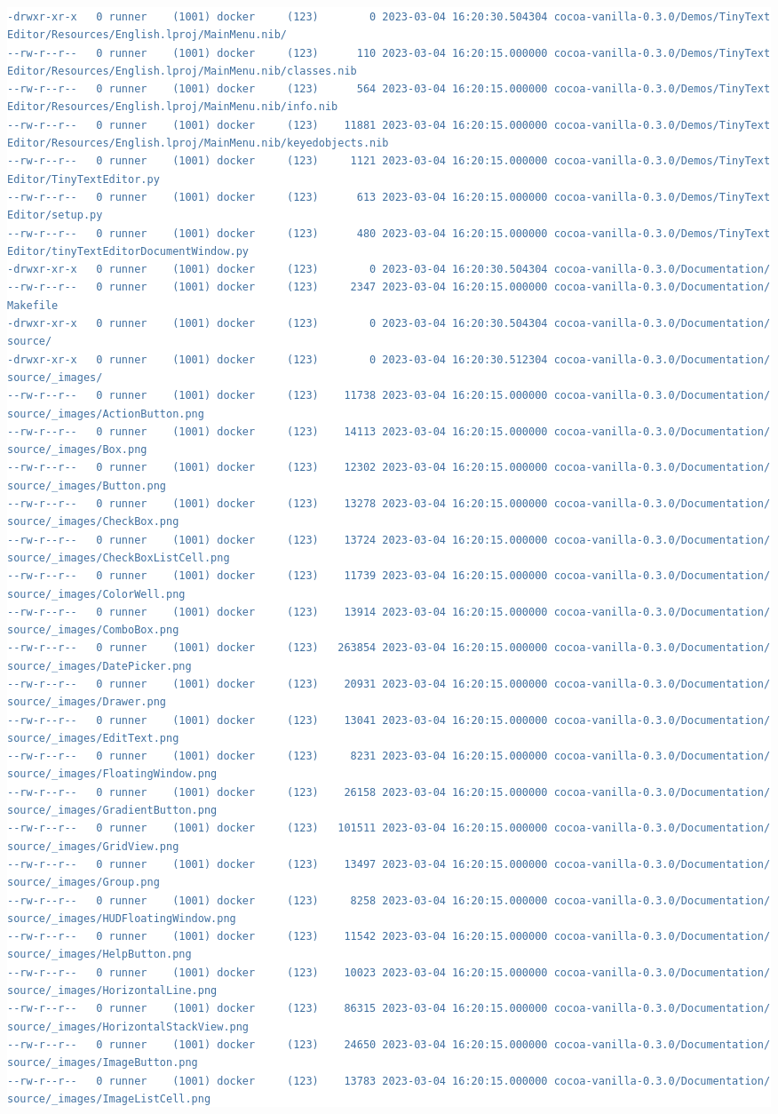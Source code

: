 ```diff
-drwxr-xr-x   0 runner    (1001) docker     (123)        0 2023-03-04 16:20:30.504304 cocoa-vanilla-0.3.0/Demos/TinyTextEditor/Resources/English.lproj/MainMenu.nib/
--rw-r--r--   0 runner    (1001) docker     (123)      110 2023-03-04 16:20:15.000000 cocoa-vanilla-0.3.0/Demos/TinyTextEditor/Resources/English.lproj/MainMenu.nib/classes.nib
--rw-r--r--   0 runner    (1001) docker     (123)      564 2023-03-04 16:20:15.000000 cocoa-vanilla-0.3.0/Demos/TinyTextEditor/Resources/English.lproj/MainMenu.nib/info.nib
--rw-r--r--   0 runner    (1001) docker     (123)    11881 2023-03-04 16:20:15.000000 cocoa-vanilla-0.3.0/Demos/TinyTextEditor/Resources/English.lproj/MainMenu.nib/keyedobjects.nib
--rw-r--r--   0 runner    (1001) docker     (123)     1121 2023-03-04 16:20:15.000000 cocoa-vanilla-0.3.0/Demos/TinyTextEditor/TinyTextEditor.py
--rw-r--r--   0 runner    (1001) docker     (123)      613 2023-03-04 16:20:15.000000 cocoa-vanilla-0.3.0/Demos/TinyTextEditor/setup.py
--rw-r--r--   0 runner    (1001) docker     (123)      480 2023-03-04 16:20:15.000000 cocoa-vanilla-0.3.0/Demos/TinyTextEditor/tinyTextEditorDocumentWindow.py
-drwxr-xr-x   0 runner    (1001) docker     (123)        0 2023-03-04 16:20:30.504304 cocoa-vanilla-0.3.0/Documentation/
--rw-r--r--   0 runner    (1001) docker     (123)     2347 2023-03-04 16:20:15.000000 cocoa-vanilla-0.3.0/Documentation/Makefile
-drwxr-xr-x   0 runner    (1001) docker     (123)        0 2023-03-04 16:20:30.504304 cocoa-vanilla-0.3.0/Documentation/source/
-drwxr-xr-x   0 runner    (1001) docker     (123)        0 2023-03-04 16:20:30.512304 cocoa-vanilla-0.3.0/Documentation/source/_images/
--rw-r--r--   0 runner    (1001) docker     (123)    11738 2023-03-04 16:20:15.000000 cocoa-vanilla-0.3.0/Documentation/source/_images/ActionButton.png
--rw-r--r--   0 runner    (1001) docker     (123)    14113 2023-03-04 16:20:15.000000 cocoa-vanilla-0.3.0/Documentation/source/_images/Box.png
--rw-r--r--   0 runner    (1001) docker     (123)    12302 2023-03-04 16:20:15.000000 cocoa-vanilla-0.3.0/Documentation/source/_images/Button.png
--rw-r--r--   0 runner    (1001) docker     (123)    13278 2023-03-04 16:20:15.000000 cocoa-vanilla-0.3.0/Documentation/source/_images/CheckBox.png
--rw-r--r--   0 runner    (1001) docker     (123)    13724 2023-03-04 16:20:15.000000 cocoa-vanilla-0.3.0/Documentation/source/_images/CheckBoxListCell.png
--rw-r--r--   0 runner    (1001) docker     (123)    11739 2023-03-04 16:20:15.000000 cocoa-vanilla-0.3.0/Documentation/source/_images/ColorWell.png
--rw-r--r--   0 runner    (1001) docker     (123)    13914 2023-03-04 16:20:15.000000 cocoa-vanilla-0.3.0/Documentation/source/_images/ComboBox.png
--rw-r--r--   0 runner    (1001) docker     (123)   263854 2023-03-04 16:20:15.000000 cocoa-vanilla-0.3.0/Documentation/source/_images/DatePicker.png
--rw-r--r--   0 runner    (1001) docker     (123)    20931 2023-03-04 16:20:15.000000 cocoa-vanilla-0.3.0/Documentation/source/_images/Drawer.png
--rw-r--r--   0 runner    (1001) docker     (123)    13041 2023-03-04 16:20:15.000000 cocoa-vanilla-0.3.0/Documentation/source/_images/EditText.png
--rw-r--r--   0 runner    (1001) docker     (123)     8231 2023-03-04 16:20:15.000000 cocoa-vanilla-0.3.0/Documentation/source/_images/FloatingWindow.png
--rw-r--r--   0 runner    (1001) docker     (123)    26158 2023-03-04 16:20:15.000000 cocoa-vanilla-0.3.0/Documentation/source/_images/GradientButton.png
--rw-r--r--   0 runner    (1001) docker     (123)   101511 2023-03-04 16:20:15.000000 cocoa-vanilla-0.3.0/Documentation/source/_images/GridView.png
--rw-r--r--   0 runner    (1001) docker     (123)    13497 2023-03-04 16:20:15.000000 cocoa-vanilla-0.3.0/Documentation/source/_images/Group.png
--rw-r--r--   0 runner    (1001) docker     (123)     8258 2023-03-04 16:20:15.000000 cocoa-vanilla-0.3.0/Documentation/source/_images/HUDFloatingWindow.png
--rw-r--r--   0 runner    (1001) docker     (123)    11542 2023-03-04 16:20:15.000000 cocoa-vanilla-0.3.0/Documentation/source/_images/HelpButton.png
--rw-r--r--   0 runner    (1001) docker     (123)    10023 2023-03-04 16:20:15.000000 cocoa-vanilla-0.3.0/Documentation/source/_images/HorizontalLine.png
--rw-r--r--   0 runner    (1001) docker     (123)    86315 2023-03-04 16:20:15.000000 cocoa-vanilla-0.3.0/Documentation/source/_images/HorizontalStackView.png
--rw-r--r--   0 runner    (1001) docker     (123)    24650 2023-03-04 16:20:15.000000 cocoa-vanilla-0.3.0/Documentation/source/_images/ImageButton.png
--rw-r--r--   0 runner    (1001) docker     (123)    13783 2023-03-04 16:20:15.000000 cocoa-vanilla-0.3.0/Documentation/source/_images/ImageListCell.png
```